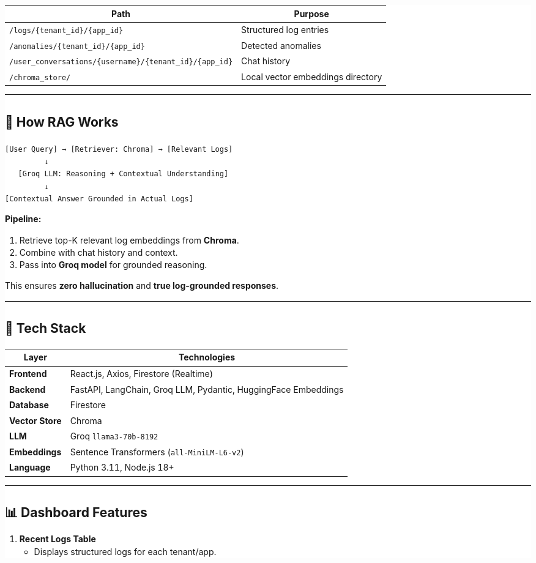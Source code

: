 | Path                                                  | Purpose                           |
| ----------------------------------------------------- | --------------------------------- |
| `/logs/{tenant_id}/{app_id}`                          | Structured log entries            |
| `/anomalies/{tenant_id}/{app_id}`                     | Detected anomalies                |
| `/user_conversations/{username}/{tenant_id}/{app_id}` | Chat history                      |
| `/chroma_store/`                                      | Local vector embeddings directory |

---

## 🧩 How RAG Works

```text
[User Query] → [Retriever: Chroma] → [Relevant Logs]
         ↓
   [Groq LLM: Reasoning + Contextual Understanding]
         ↓
[Contextual Answer Grounded in Actual Logs]
```

**Pipeline:**
1. Retrieve top-K relevant log embeddings from **Chroma**.
2. Combine with chat history and context.
3. Pass into **Groq model** for grounded reasoning.

This ensures **zero hallucination** and **true log-grounded responses**.

---

## 🧰 Tech Stack

| Layer            | Technologies                                                   |
| ---------------- | -------------------------------------------------------------- |
| **Frontend**     | React.js, Axios, Firestore (Realtime)                          |
| **Backend**      | FastAPI, LangChain, Groq LLM, Pydantic, HuggingFace Embeddings |
| **Database**     | Firestore                                                      |
| **Vector Store** | Chroma                                                         |
| **LLM**          | Groq `llama3-70b-8192`                                         |
| **Embeddings**   | Sentence Transformers (`all-MiniLM-L6-v2`)                     |
| **Language**     | Python 3.11, Node.js 18+                                       |

---

## 📊 Dashboard Features

1. **Recent Logs Table**
   - Displays structured logs for each tenant/app.
